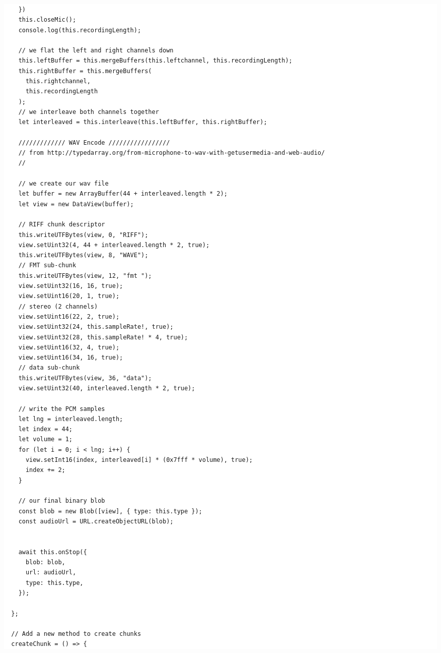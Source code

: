  ```tsx
     })
     this.closeMic();
     console.log(this.recordingLength);
 
     // we flat the left and right channels down
     this.leftBuffer = this.mergeBuffers(this.leftchannel, this.recordingLength);
     this.rightBuffer = this.mergeBuffers(
       this.rightchannel,
       this.recordingLength
     );
     // we interleave both channels together
     let interleaved = this.interleave(this.leftBuffer, this.rightBuffer);
 
     ///////////// WAV Encode /////////////////
     // from http://typedarray.org/from-microphone-to-wav-with-getusermedia-and-web-audio/
     //
 
     // we create our wav file
     let buffer = new ArrayBuffer(44 + interleaved.length * 2);
     let view = new DataView(buffer);
 
     // RIFF chunk descriptor
     this.writeUTFBytes(view, 0, "RIFF");
     view.setUint32(4, 44 + interleaved.length * 2, true);
     this.writeUTFBytes(view, 8, "WAVE");
     // FMT sub-chunk
     this.writeUTFBytes(view, 12, "fmt ");
     view.setUint32(16, 16, true);
     view.setUint16(20, 1, true);
     // stereo (2 channels)
     view.setUint16(22, 2, true);
     view.setUint32(24, this.sampleRate!, true);
     view.setUint32(28, this.sampleRate! * 4, true);
     view.setUint16(32, 4, true);
     view.setUint16(34, 16, true);
     // data sub-chunk
     this.writeUTFBytes(view, 36, "data");
     view.setUint32(40, interleaved.length * 2, true);
 
     // write the PCM samples
     let lng = interleaved.length;
     let index = 44;
     let volume = 1;
     for (let i = 0; i < lng; i++) {
       view.setInt16(index, interleaved[i] * (0x7fff * volume), true);
       index += 2;
     }
 
     // our final binary blob
     const blob = new Blob([view], { type: this.type });
     const audioUrl = URL.createObjectURL(blob);
 
 
     await this.onStop({
       blob: blob,
       url: audioUrl,
       type: this.type,
     });
 
   };
 
   // Add a new method to create chunks
   createChunk = () => {
 ```